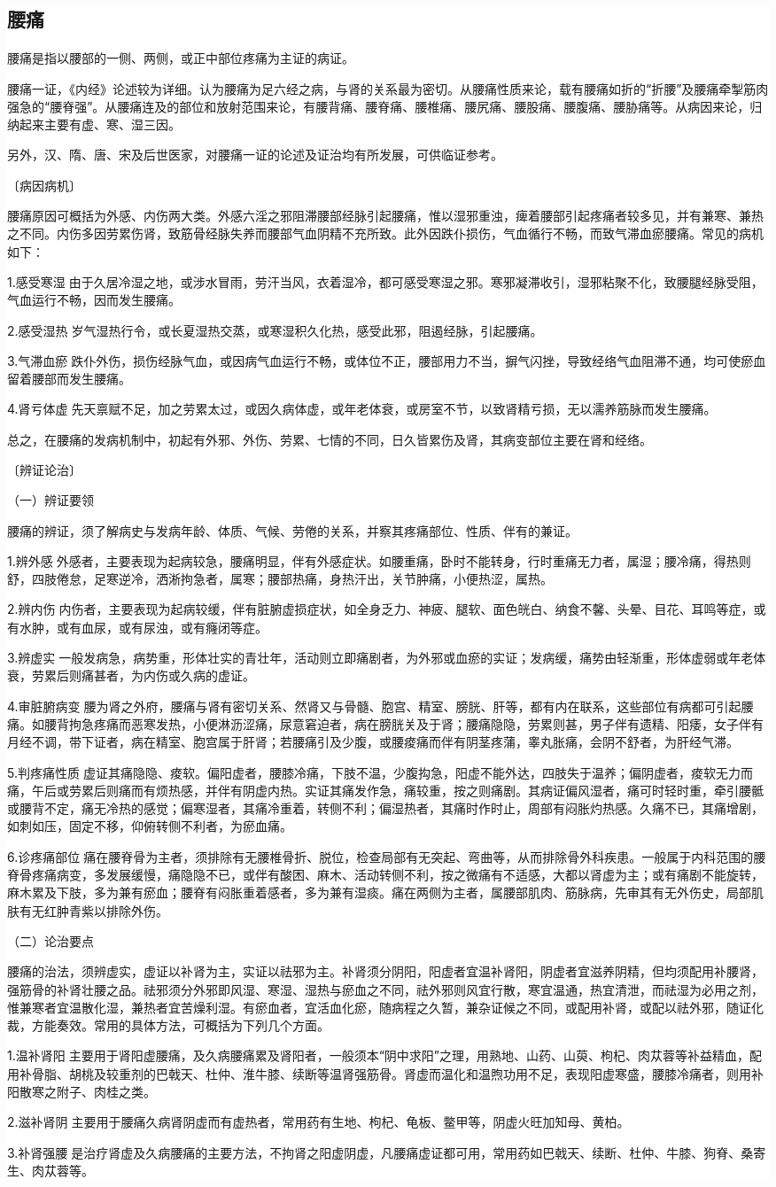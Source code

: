 ## 腰痛

腰痛是指以腰部的一侧、两侧，或正中部位疼痛为主证的病证。

腰痛一证，《内经》论述较为详细。认为腰痛为足六经之病，与肾的关系最为密切。从腰痛性质来论，载有腰痛如折的“折腰”及腰痛牵掣筋肉强急的“腰脊强”。从腰痛连及的部位和放射范围来论，有腰背痛、腰脊痛、腰椎痛、腰尻痛、腰股痛、腰腹痛、腰胁痛等。从病因来论，归纳起来主要有虚、寒、湿三因。

另外，汉、隋、唐、宋及后世医家，对腰痛一证的论述及证治均有所发展，可供临证参考。

〔病因病机〕

腰痛原因可概括为外感、内伤两大类。外感六淫之邪阻滞腰部经脉引起腰痛，惟以湿邪重浊，痺着腰部引起疼痛者较多见，并有兼寒、兼热之不同。内伤多因劳累伤肾，致筋骨经脉失养而腰部气血阴精不充所致。此外因跌仆损伤，气血循行不畅，而致气滞血瘀腰痛。常见的病机如下：

1.感受寒湿   由于久居冷湿之地，或涉水冒雨，劳汗当风，衣着湿冷，都可感受寒湿之邪。寒邪凝滞收引，湿邪粘聚不化，致腰腿经脉受阻，气血运行不畅，因而发生腰痛。

2.感受湿热    岁气湿热行令，或长夏湿热交蒸，或寒湿积久化热，感受此邪，阻遏经脉，引起腰痛。

3.气滞血瘀    跌仆外伤，损伤经脉气血，或因病气血运行不畅，或体位不正，腰部用力不当，摒气闪挫，导致经络气血阻滞不通，均可使瘀血留着腰部而发生腰痛。

4.肾亏体虚    先天禀赋不足，加之劳累太过，或因久病体虚，或年老体衰，或房室不节，以致肾精亏损，无以濡养筋脉而发生腰痛。

总之，在腰痛的发病机制中，初起有外邪、外伤、劳累、七情的不同，日久皆累伤及肾，其病变部位主要在肾和经络。

〔辨证论治〕

（一）辨证要领

腰痛的辨证，须了解病史与发病年龄、体质、气候、劳倦的关系，并察其疼痛部位、性质、伴有的兼证。

1.辨外感    外感者，主要表现为起病较急，腰痛明显，伴有外感症状。如腰重痛，卧时不能转身，行时重痛无力者，属湿；腰冷痛，得热则舒，四肢倦怠，足寒逆冷，洒淅拘急者，属寒；腰部热痛，身热汗出，关节肿痛，小便热涩，属热。

2.辨内伤     内伤者，主要表现为起病较缓，伴有脏腑虚损症状，如全身乏力、神疲、腿软、面色㿠白、纳食不馨、头晕、目花、耳鸣等症，或有水肿，或有血尿，或有尿浊，或有癃闭等症。

3.辨虚实    一般发病急，病势重，形体壮实的青壮年，活动则立即痛剧者，为外邪或血瘀的实证；发病缓，痛势由轻渐重，形体虚弱或年老体衰，劳累后则痛甚者，为内伤或久病的虚证。

4.审脏腑病变    腰为肾之外府，腰痛与肾有密切关系、然肾又与骨髓、胞宫、精室、膀胱、肝等，都有内在联系，这些部位有病都可引起腰痛。如腰背拘急疼痛而恶寒发热，小便淋沥涩痛，尿意窘迫者，病在膀胱关及于肾；腰痛隐隐，劳累则甚，男子伴有遗精、阳痿，女子伴有月经不调，带下证者，病在精室、胞宫属于肝肾；若腰痛引及少腹，或腰痠痛而伴有阴茎疼蒲，睾丸胀痛，会阴不舒者，为肝经气滞。

5.判疼痛性质    虚证其痛隐隐、痠软。偏阳虚者，腰膝冷痛，下肢不温，少腹抅急，阳虚不能外达，四肢失于温养；偏阴虚者，痠软无力而痛，午后或劳累后则痛而有烦热感，并伴有阴虚内热。实证其痛发作急，痛较重，按之则痛剧。其病证偏风湿者，痛可时轻时重，牵引腰骶或腰背不定，痛无冷热的感觉；偏寒湿者，其痛冷重着，转侧不利；偏湿热者，其痛时作时止，周部有闷胀灼热感。久痛不已，其痛增剧，如刺如压，固定不移，仰俯转侧不利者，为瘀血痛。

6.诊疼痛部位    痛在腰脊骨为主者，须排除有无腰椎骨折、脱位，检查局部有无突起、弯曲等，从而排除骨外科疾患。一般属于内科范围的腰脊骨疼痛病变，多发展缓慢，痛隐隐不已，或伴有酸困、麻木、活动转侧不利，按之微痛有不适感，大都以肾虚为主；或有痛剧不能旋转，麻木累及下肢，多为兼有瘀血；腰脊有闷胀重着感者，多为兼有湿痰。痛在两侧为主者，属腰部肌肉、筋脉病，先审其有无外伤史，局部肌肤有无红肿青紫以排除外伤。

（二）论治要点

腰痛的治法，须辨虚实，虚证以补肾为主，实证以祛邪为主。补肾须分阴阳，阳虚者宜温补肾阳，阴虚者宜滋养阴精，但均须配用补腰肾，强筋骨的补肾壮腰之品。祛邪须分外邪即风湿、寒湿、湿热与瘀血之不同，祛外邪则风宜行散，寒宜温通，热宜清泄，而祛湿为必用之剂，惟兼寒者宜温散化湿，兼热者宜苦燥利湿。有瘀血者，宜活血化瘀，随病程之久暂，兼杂证候之不同，或配用补肾，或配以祛外邪，随证化裁，方能奏效。常用的具体方法，可概括为下列几个方面。

1.温补肾阳     主要用于肾阳虚腰痛，及久病腰痛累及肾阳者，一般须本“阴中求阳”之理，用熟地、山药、山萸、枸杞、肉苁蓉等补益精血，配用补骨脂、胡桃及较重剂的巴戟天、杜仲、淮牛膝、续断等温肾强筋骨。肾虚而温化和温煦功用不足，表现阳虚寒盛，腰膝冷痛者，则用补阳散寒之附子、肉桂之类。

2.滋补肾阴     主要用于腰痛久病肾阴虚而有虚热者，常用药有生地、枸杞、龟板、鳖甲等，阴虚火旺加知母、黄柏。

3.补肾强腰      是治疗肾虚及久病腰痛的主要方法，不拘肾之阳虚阴虚，凡腰痛虚证都可用，常用药如巴戟天、续断、杜仲、牛膝、狗脊、桑寄生、肉苁蓉等。

